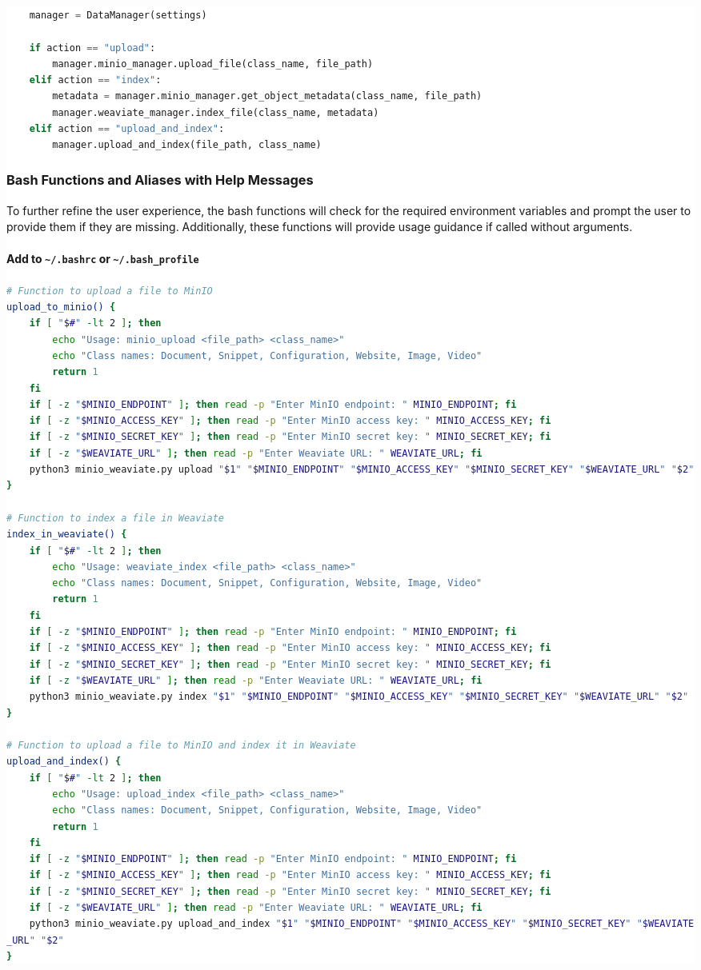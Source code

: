 ```python
    manager = DataManager(settings)

    if action == "upload":
        manager.minio_manager.upload_file(class_name, file_path)
    elif action == "index":
        metadata = manager.minio_manager.get_object_metadata(class_name, file_path)
        manager.weaviate_manager.index_file(class_name, metadata)
    elif action == "upload_and_index":
        manager.upload_and_index(file_path, class_name)
```

### Bash Functions and Aliases with Help Messages

To further refine the user experience, the bash functions will check for the required environment variables and prompt the user to provide them if they are missing. Additionally, these functions will provide usage guidance if called without arguments.

#### Add to `~/.bashrc` or `~/.bash_profile`

```bash
# Function to upload a file to MinIO
upload_to_minio() {
    if [ "$#" -lt 2 ]; then
        echo "Usage: minio_upload <file_path> <class_name>"
        echo "Class names: Document, Snippet, Configuration, Website, Image, Video"
        return 1
    fi
    if [ -z "$MINIO_ENDPOINT" ]; then read -p "Enter MinIO endpoint: " MINIO_ENDPOINT; fi
    if [ -z "$MINIO_ACCESS_KEY" ]; then read -p "Enter MinIO access key: " MINIO_ACCESS_KEY; fi
    if [ -z "$MINIO_SECRET_KEY" ]; then read -p "Enter MinIO secret key: " MINIO_SECRET_KEY; fi
    if [ -z "$WEAVIATE_URL" ]; then read -p "Enter Weaviate URL: " WEAVIATE_URL; fi
    python3 minio_weaviate.py upload "$1" "$MINIO_ENDPOINT" "$MINIO_ACCESS_KEY" "$MINIO_SECRET_KEY" "$WEAVIATE_URL" "$2"
}

# Function to index a file in Weaviate
index_in_weaviate() {
    if [ "$#" -lt 2 ]; then
        echo "Usage: weaviate_index <file_path> <class_name>"
        echo "Class names: Document, Snippet, Configuration, Website, Image, Video"
        return 1
    fi
    if [ -z "$MINIO_ENDPOINT" ]; then read -p "Enter MinIO endpoint: " MINIO_ENDPOINT; fi
    if [ -z "$MINIO_ACCESS_KEY" ]; then read -p "Enter MinIO access key: " MINIO_ACCESS_KEY; fi
    if [ -z "$MINIO_SECRET_KEY" ]; then read -p "Enter MinIO secret key: " MINIO_SECRET_KEY; fi
    if [ -z "$WEAVIATE_URL" ]; then read -p "Enter Weaviate URL: " WEAVIATE_URL; fi
    python3 minio_weaviate.py index "$1" "$MINIO_ENDPOINT" "$MINIO_ACCESS_KEY" "$MINIO_SECRET_KEY" "$WEAVIATE_URL" "$2"
}

# Function to upload a file to MinIO and index it in Weaviate
upload_and_index() {
    if [ "$#" -lt 2 ]; then
        echo "Usage: upload_index <file_path> <class_name>"
        echo "Class names: Document, Snippet, Configuration, Website, Image, Video"
        return 1
    fi
    if [ -z "$MINIO_ENDPOINT" ]; then read -p "Enter MinIO endpoint: " MINIO_ENDPOINT; fi
    if [ -z "$MINIO_ACCESS_KEY" ]; then read -p "Enter MinIO access key: " MINIO_ACCESS_KEY; fi
    if [ -z "$MINIO_SECRET_KEY" ]; then read -p "Enter MinIO secret key: " MINIO_SECRET_KEY; fi
    if [ -z "$WEAVIATE_URL" ]; then read -p "Enter Weaviate URL: " WEAVIATE_URL; fi
    python3 minio_weaviate.py upload_and_index "$1" "$MINIO_ENDPOINT" "$MINIO_ACCESS_KEY" "$MINIO_SECRET_KEY" "$WEAVIATE_URL" "$2"
}
```